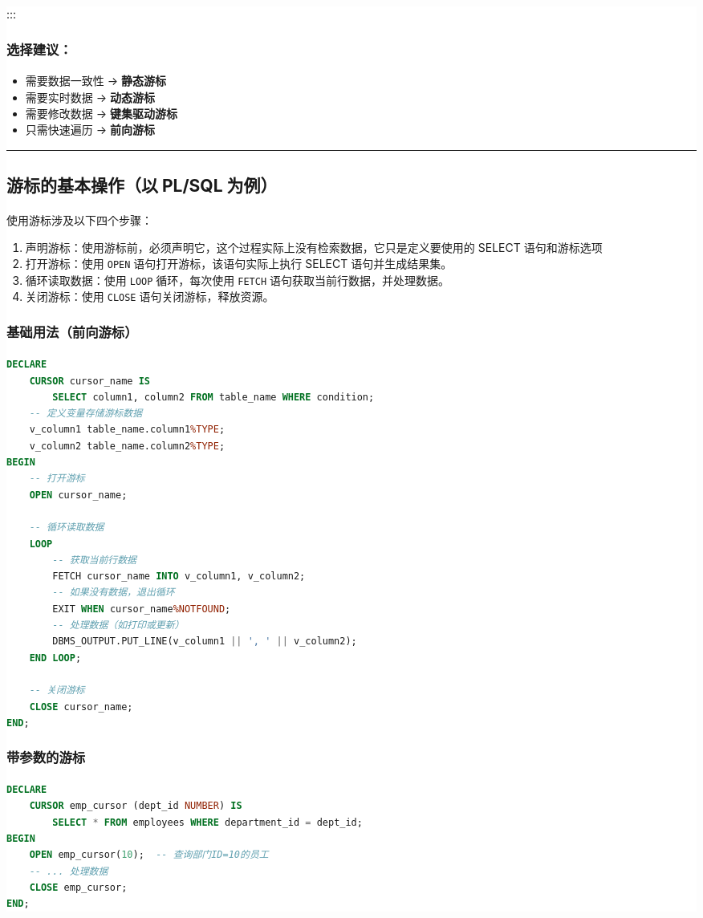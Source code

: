 :::

### 选择建议：
- 需要数据一致性 → **静态游标**
- 需要实时数据 → **动态游标**
- 需要修改数据 → **键集驱动游标**
- 只需快速遍历 → **前向游标**

---

## 游标的基本操作（以 PL/SQL 为例）
使用游标涉及以下四个步骤：
1. 声明游标：使用游标前，必须声明它，这个过程实际上没有检索数据，它只是定义要使用的 SELECT 语句和游标选项
2. 打开游标：使用 `OPEN` 语句打开游标，该语句实际上执行 SELECT 语句并生成结果集。
3. 循环读取数据：使用 `LOOP` 循环，每次使用 `FETCH` 语句获取当前行数据，并处理数据。
4. 关闭游标：使用 `CLOSE` 语句关闭游标，释放资源。

### 基础用法（前向游标）
```sql
DECLARE
    CURSOR cursor_name IS
        SELECT column1, column2 FROM table_name WHERE condition;
    -- 定义变量存储游标数据
    v_column1 table_name.column1%TYPE;
    v_column2 table_name.column2%TYPE;
BEGIN
    -- 打开游标
    OPEN cursor_name;
    
    -- 循环读取数据
    LOOP
        -- 获取当前行数据
        FETCH cursor_name INTO v_column1, v_column2;        
        -- 如果没有数据，退出循环
        EXIT WHEN cursor_name%NOTFOUND;        
        -- 处理数据（如打印或更新）
        DBMS_OUTPUT.PUT_LINE(v_column1 || ', ' || v_column2);
    END LOOP;
    
    -- 关闭游标
    CLOSE cursor_name;
END;
```

### 带参数的游标
```sql
DECLARE
    CURSOR emp_cursor (dept_id NUMBER) IS
        SELECT * FROM employees WHERE department_id = dept_id;
BEGIN
    OPEN emp_cursor(10);  -- 查询部门ID=10的员工
    -- ... 处理数据
    CLOSE emp_cursor;
END;
```
